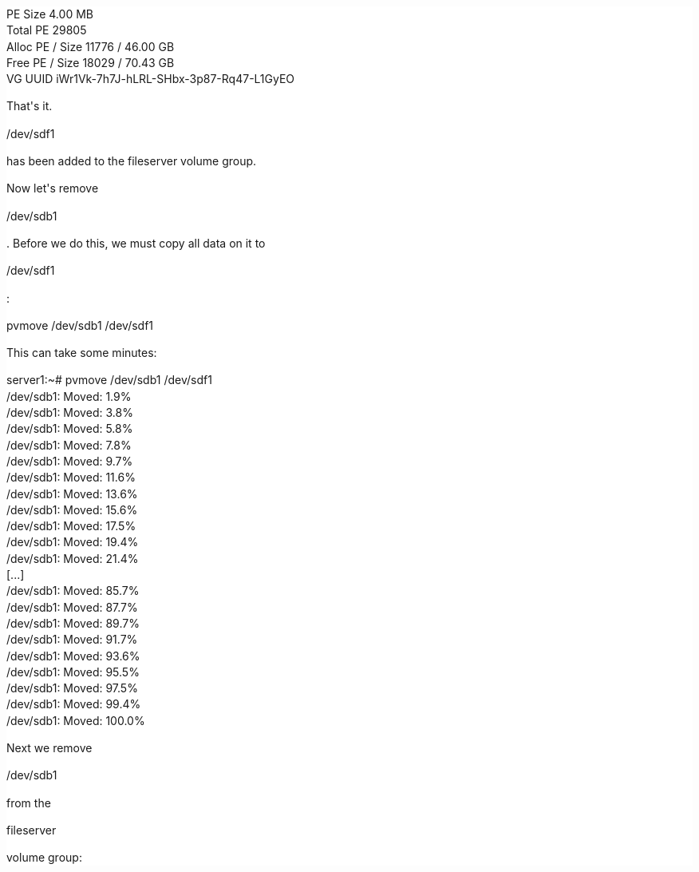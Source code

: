 PE Size 4.00 MB<br>
Total PE 29805<br>
Alloc PE / Size 11776 / 46.00 GB<br>
Free PE / Size 18029 / 70.43 GB<br>
VG UUID iWr1Vk-7h7J-hLRL-SHbx-3p87-Rq47-L1GyEO

That's it. 

<span class="system">/dev/sdf1</span>

 has been added to the fileserver volume group.

Now let's remove 

<span class="system">/dev/sdb1</span>

. Before we do this, we must copy all data on it to 

<span class="system">/dev/sdf1</span>

:

pvmove /dev/sdb1 /dev/sdf1

This can take some minutes:

server1:~# pvmove /dev/sdb1 /dev/sdf1<br>
/dev/sdb1: Moved: 1.9%<br>
/dev/sdb1: Moved: 3.8%<br>
/dev/sdb1: Moved: 5.8%<br>
/dev/sdb1: Moved: 7.8%<br>
/dev/sdb1: Moved: 9.7%<br>
/dev/sdb1: Moved: 11.6%<br>
/dev/sdb1: Moved: 13.6%<br>
/dev/sdb1: Moved: 15.6%<br>
/dev/sdb1: Moved: 17.5%<br>
/dev/sdb1: Moved: 19.4%<br>
/dev/sdb1: Moved: 21.4%<br>
[...]<br>
/dev/sdb1: Moved: 85.7%<br>
/dev/sdb1: Moved: 87.7%<br>
/dev/sdb1: Moved: 89.7%<br>
/dev/sdb1: Moved: 91.7%<br>
/dev/sdb1: Moved: 93.6%<br>
/dev/sdb1: Moved: 95.5%<br>
/dev/sdb1: Moved: 97.5%<br>
/dev/sdb1: Moved: 99.4%<br>
/dev/sdb1: Moved: 100.0%

Next we remove 

<span class="system">/dev/sdb1</span>

 from the 

<span class="system">fileserver</span>

 volume group:
